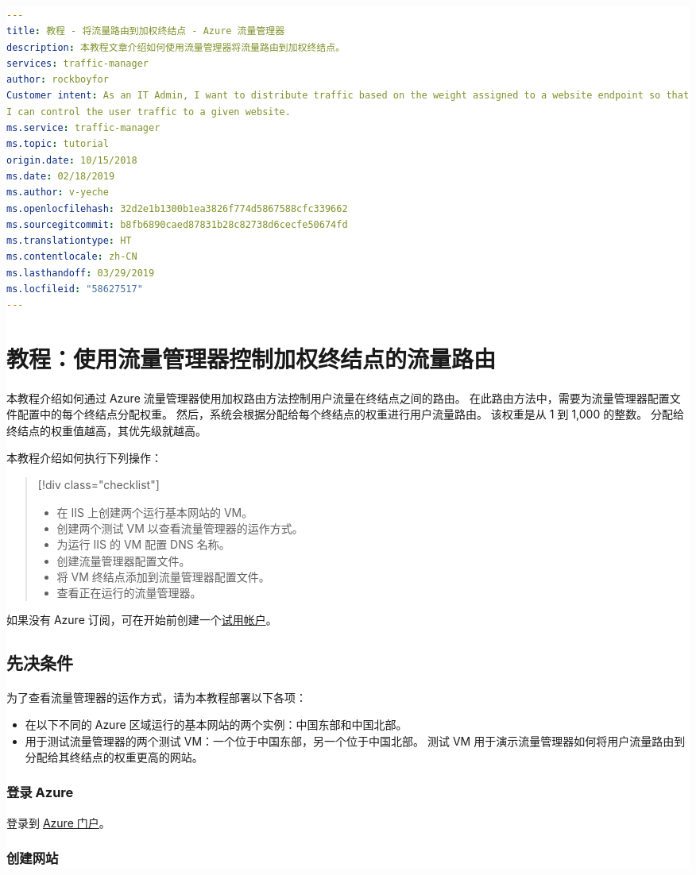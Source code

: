 ```yaml
---
title: 教程 - 将流量路由到加权终结点 - Azure 流量管理器
description: 本教程文章介绍如何使用流量管理器将流量路由到加权终结点。
services: traffic-manager
author: rockboyfor
Customer intent: As an IT Admin, I want to distribute traffic based on the weight assigned to a website endpoint so that I can control the user traffic to a given website.
ms.service: traffic-manager
ms.topic: tutorial
origin.date: 10/15/2018
ms.date: 02/18/2019
ms.author: v-yeche
ms.openlocfilehash: 32d2e1b1300b1ea3826f774d5867588cfc339662
ms.sourcegitcommit: b8fb6890caed87831b28c82738d6cecfe50674fd
ms.translationtype: HT
ms.contentlocale: zh-CN
ms.lasthandoff: 03/29/2019
ms.locfileid: "58627517"
---
```

# <a name="tutorial-control-traffic-routing-with-weighted-endpoints-by-using-traffic-manager"></a>教程：使用流量管理器控制加权终结点的流量路由

本教程介绍如何通过 Azure 流量管理器使用加权路由方法控制用户流量在终结点之间的路由。 在此路由方法中，需要为流量管理器配置文件配置中的每个终结点分配权重。 然后，系统会根据分配给每个终结点的权重进行用户流量路由。 该权重是从 1 到 1,000 的整数。 分配给终结点的权重值越高，其优先级就越高。

本教程介绍如何执行下列操作：

> [!div class="checklist"]
> * 在 IIS 上创建两个运行基本网站的 VM。
> * 创建两个测试 VM 以查看流量管理器的运作方式。
> * 为运行 IIS 的 VM 配置 DNS 名称。
> * 创建流量管理器配置文件。
> * 将 VM 终结点添加到流量管理器配置文件。
> * 查看正在运行的流量管理器。

如果没有 Azure 订阅，可在开始前创建一个[试用帐户](https://www.azure.cn/pricing/1rmb-trial)。

## <a name="prerequisites"></a>先决条件
为了查看流量管理器的运作方式，请为本教程部署以下各项：
- 在以下不同的 Azure 区域运行的基本网站的两个实例：中国东部和中国北部。
- 用于测试流量管理器的两个测试 VM：一个位于中国东部，另一个位于中国北部。 测试 VM 用于演示流量管理器如何将用户流量路由到分配给其终结点的权重更高的网站。

### <a name="sign-in-to-azure"></a>登录 Azure

登录到 [Azure 门户](https://portal.azure.cn)。

### <a name="create-websites"></a>创建网站
